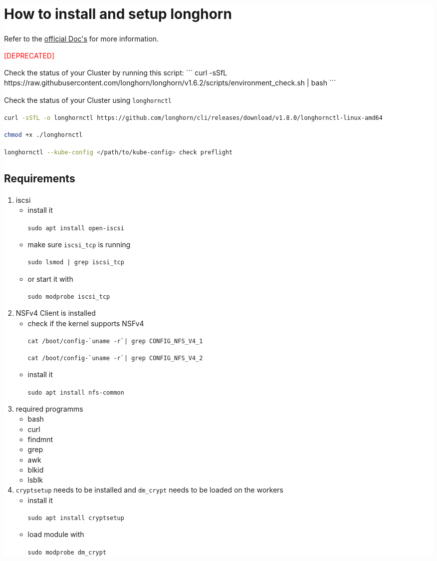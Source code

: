 # How to install and setup longhorn
Refer to the [official Doc's](https://longhorn.io/docs/1.6.2/) for more information.

<p style="color:red">[DEPRECATED]</p>Check the status of your Cluster by running this script:
```
curl -sSfL https://raw.githubusercontent.com/longhorn/longhorn/v1.6.2/scripts/environment_check.sh | bash
```

Check the status of your Cluster using `longhornctl`
```bash
curl -sSfL -o longhornctl https://github.com/longhorn/cli/releases/download/v1.8.0/longhornctl-linux-amd64
```
```bash
chmod +x ./longhornctl
```
```bash
longhornctl --kube-config </path/to/kube-config> check preflight
```

## Requirements

1. iscsi
    - install it
        ```
        sudo apt install open-iscsi
        ```
    - make sure `iscsi_tcp` is running
        ```
        sudo lsmod | grep iscsi_tcp
        ```
    - or start it with
        ```
        sudo modprobe iscsi_tcp
        ```
2. NSFv4 Client is installed
    - check if the kernel supports NSFv4
        ```
        cat /boot/config-`uname -r`| grep CONFIG_NFS_V4_1
        ```
        ```
        cat /boot/config-`uname -r`| grep CONFIG_NFS_V4_2
        ```
    - install it
        ```
        sudo apt install nfs-common
        ```
3. required programms
    - bash
    - curl
    - findmnt
    - grep
    - awk
    - blkid
    - lsblk
4. `cryptsetup` needs to be installed and `dm_crypt` needs to be loaded on the workers
    - install it
        ```
        sudo apt install cryptsetup
        ```
    - load module with
        ```
        sudo modprobe dm_crypt